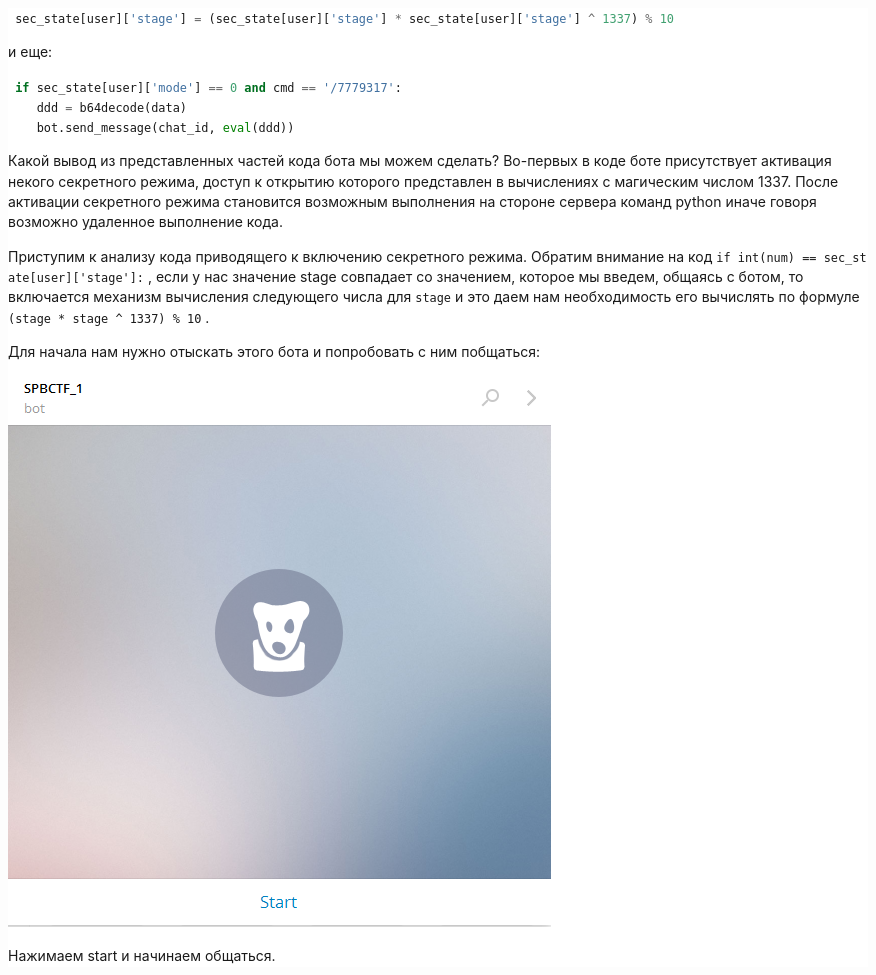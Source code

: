 ```python
 sec_state[user]['stage'] = (sec_state[user]['stage'] * sec_state[user]['stage'] ^ 1337) % 10
```

и еще:

```python
 if sec_state[user]['mode'] == 0 and cmd == '/7779317':
	ddd = b64decode(data)
	bot.send_message(chat_id, eval(ddd))
```

Какой вывод из представленных частей кода бота мы можем сделать? Во-первых в коде боте присутствует активация некого секретного режима, доступ к открытию которого представлен в вычислениях с магическим числом 1337. После активации секретного режима становится возможным выполнения на стороне сервера команд python иначе говоря возможно удаленное выполнение кода.

Приступим к анализу кода приводящего к включению секретного режима. Обратим внимание на код `if int(num) == sec_state[user]['stage']:` , если у нас значение stage совпадает со значением, которое мы введем, общаясь с ботом, то включается механизм вычисления следующего числа для `stage` и это даем нам необходимость его вычислять по формуле `(stage * stage ^ 1337) % 10` . 

Для начала нам нужно отыскать этого бота и попробовать с ним побщаться:

 ![start_bot](https://github.com/b1n4ry4rms/CTFs/blob/master/2016/hackyou.ctf.su/reverse_200_telebot/imgs/start_bot.png)

Нажимаем start и начинаем общаться.
